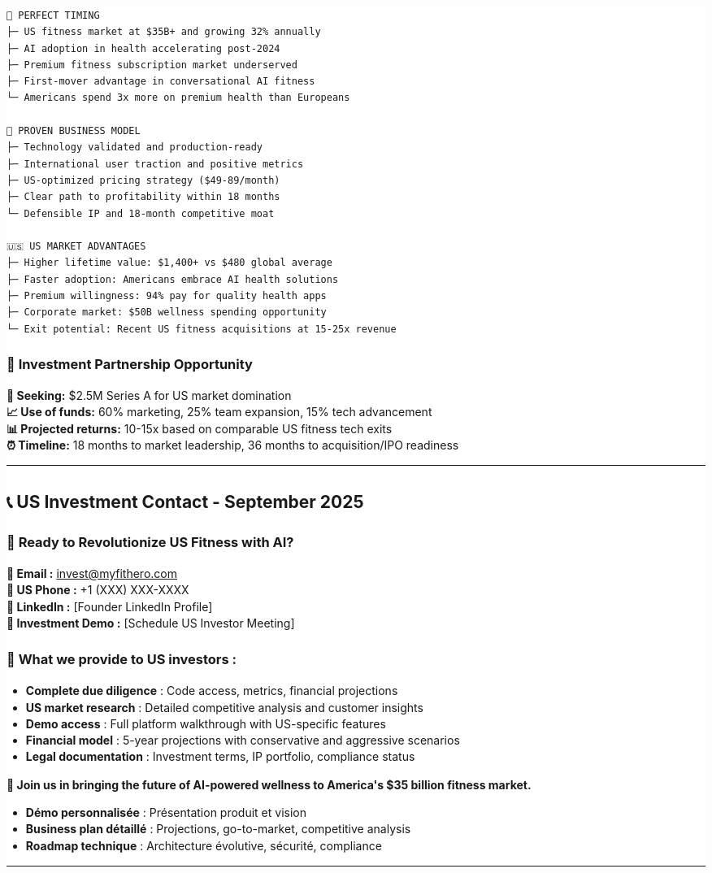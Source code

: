 ```
🎯 PERFECT TIMING
├─ US fitness market at $35B+ and growing 32% annually
├─ AI adoption in health accelerating post-2024
├─ Premium fitness subscription market underserved
├─ First-mover advantage in conversational AI fitness
└─ Americans spend 3x more on premium health than Europeans

💎 PROVEN BUSINESS MODEL  
├─ Technology validated and production-ready
├─ International user traction and positive metrics
├─ US-optimized pricing strategy ($49-89/month)
├─ Clear path to profitability within 18 months
└─ Defensible IP and 18-month competitive moat

🇺🇸 US MARKET ADVANTAGES
├─ Higher lifetime value: $1,400+ vs $480 global average  
├─ Faster adoption: Americans embrace AI health solutions
├─ Premium willingness: 94% pay for quality health apps
├─ Corporate market: $50B wellness spending opportunity
└─ Exit potential: Recent US fitness acquisitions at 15-25x revenue
```

### 🤝 **Investment Partnership Opportunity**

**🎯 Seeking:** $2.5M Series A for US market domination  
**📈 Use of funds:** 60% marketing, 25% team expansion, 15% tech advancement  
**📊 Projected returns:** 10-15x based on comparable US fitness tech exits  
**⏰ Timeline:** 18 months to market leadership, 36 months to acquisition/IPO readiness

---

## 📞 **US Investment Contact - September 2025**

### 🤝 **Ready to Revolutionize US Fitness with AI?**

**📧 Email :** invest@myfithero.com  
**📱 US Phone :** +1 (XXX) XXX-XXXX  
**🔗 LinkedIn :** [Founder LinkedIn Profile]  
**📅 Investment Demo :** [Schedule US Investor Meeting]  

### 🎯 **What we provide to US investors :**
- **Complete due diligence** : Code access, metrics, financial projections
- **US market research** : Detailed competitive analysis and customer insights  
- **Demo access** : Full platform walkthrough with US-specific features
- **Financial model** : 5-year projections with conservative and aggressive scenarios
- **Legal documentation** : Investment terms, IP portfolio, compliance status

**🚀 Join us in bringing the future of AI-powered wellness to America's $35 billion fitness market.**
- **Démo personnalisée** : Présentation produit et vision
- **Business plan détaillé** : Projections, go-to-market, competitive analysis
- **Roadmap technique** : Architecture évolutive, sécurité, compliance

---